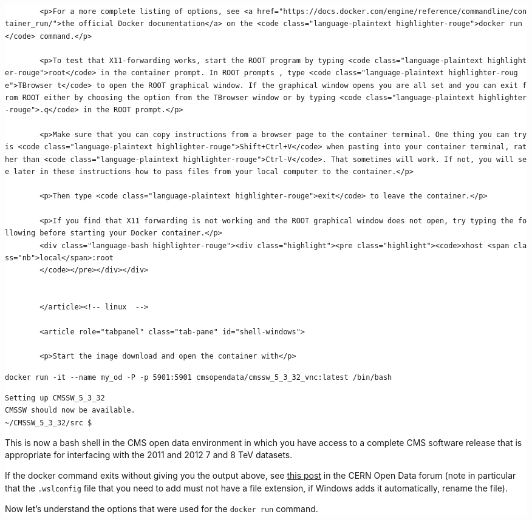            <p>For a more complete listing of options, see <a href="https://docs.docker.com/engine/reference/commandline/container_run/">the official Docker documentation</a> on the <code class="language-plaintext highlighter-rouge">docker run</code> command.</p>

            <p>To test that X11-forwarding works, start the ROOT program by typing <code class="language-plaintext highlighter-rouge">root</code> in the container prompt. In ROOT prompts , type <code class="language-plaintext highlighter-rouge">TBrowser t</code> to open the ROOT graphical window. If the graphical window opens you are all set and you can exit from ROOT either by choosing the option from the TBrowser window or by typing <code class="language-plaintext highlighter-rouge">.q</code> in the ROOT prompt.</p>

            <p>Make sure that you can copy instructions from a browser page to the container terminal. One thing you can try is <code class="language-plaintext highlighter-rouge">Shift+Ctrl+V</code> when pasting into your container terminal, rather than <code class="language-plaintext highlighter-rouge">Ctrl-V</code>. That sometimes will work. If not, you will see later in these instructions how to pass files from your local computer to the container.</p>

            <p>Then type <code class="language-plaintext highlighter-rouge">exit</code> to leave the container.</p>

            <p>If you find that X11 forwarding is not working and the ROOT graphical window does not open, try typing the following before starting your Docker container.</p>
            <div class="language-bash highlighter-rouge"><div class="highlight"><pre class="highlight"><code>xhost <span class="nb">local</span>:root
            </code></pre></div></div>


            </article><!-- linux  -->

            <article role="tabpanel" class="tab-pane" id="shell-windows">

            <p>Start the image download and open the container with</p>

<div class="language-bash highlighter-rouge"><div class="highlight"><pre class="highlight"><code>docker run <span class="nt">-it</span> <span class="nt">--name</span> my_od <span class="nt">-P</span> <span class="nt">-p</span> 5901:5901 cmsopendata/cmssw_5_3_32_vnc:latest /bin/bash
</code></pre></div></div>

<div class="language-plaintext output highlighter-rouge"><div class="highlight"><pre class="highlight"><code>Setting up CMSSW_5_3_32
CMSSW should now be available.
~/CMSSW_5_3_32/src $
</code></pre></div></div>

<p>This is now a bash shell in the CMS open data environment in which you have access to a complete CMS software release that is appropriate for interfacing with the 2011 and 2012 7 and 8 TeV datasets.</p>

<p>If the docker command exits without giving you the output above, see <a href="https://opendata-forum.cern.ch/t/running-cms-opendata-containers-in-wsl2/30">this post</a> in the CERN Open Data forum (note in particular that the <code class="language-plaintext highlighter-rouge">.wslconfig</code> file that you need to add must not have a file extension, if Windows adds it automatically, rename the file).</p>

<p>Now let’s understand the options that were used for the <code class="language-plaintext highlighter-rouge">docker run</code> command.</p>
